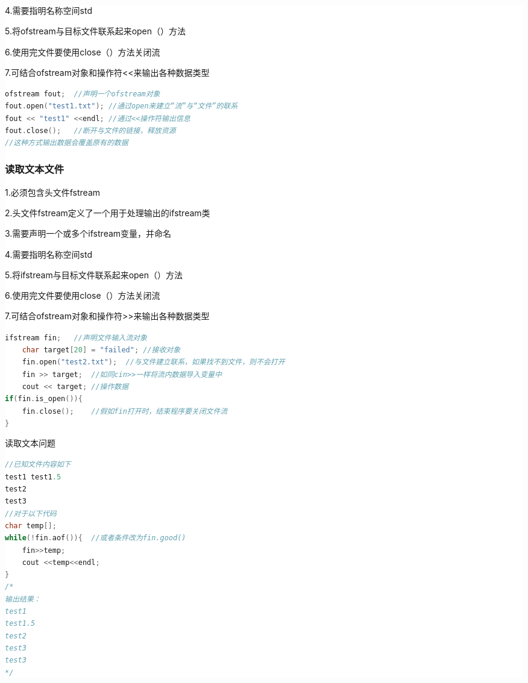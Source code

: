 4.需要指明名称空间std

5.将ofstream与目标文件联系起来open（）方法

6.使用完文件要使用close（）方法关闭流

7.可结合ofstream对象和操作符<<来输出各种数据类型

```c++
ofstream fout;	//声明一个ofstream对象
fout.open("test1.txt");	//通过open来建立“流”与“文件”的联系
fout << "test1" <<endl;	//通过<<操作符输出信息
fout.close();	//断开与文件的链接，释放资源
//这种方式输出数据会覆盖原有的数据
```

### 读取文本文件

1.必须包含头文件fstream

2.头文件fstream定义了一个用于处理输出的ifstream类

3.需要声明一个或多个ifstream变量，并命名

4.需要指明名称空间std

5.将ifstream与目标文件联系起来open（）方法

6.使用完文件要使用close（）方法关闭流

7.可结合ofstream对象和操作符>>来输出各种数据类型

```c++
ifstream fin;	//声明文件输入流对象
    char target[20] = "failed";	//接收对象
    fin.open("test2.txt");	//与文件建立联系，如果找不到文件，则不会打开
    fin >> target;	//如同cin>>一样将流内数据导入变量中
    cout << target;	//操作数据
if(fin.is_open()){
    fin.close();	//假如fin打开时，结束程序要关闭文件流
}
```

读取文本问题

```c++
//已知文件内容如下
test1 test1.5
test2
test3
//对于以下代码
char temp[];
while(!fin.aof()){	//或者条件改为fin.good()
    fin>>temp;
    cout <<temp<<endl;
}
/*
输出结果：
test1
test1.5
test2
test3
test3
*/
```
